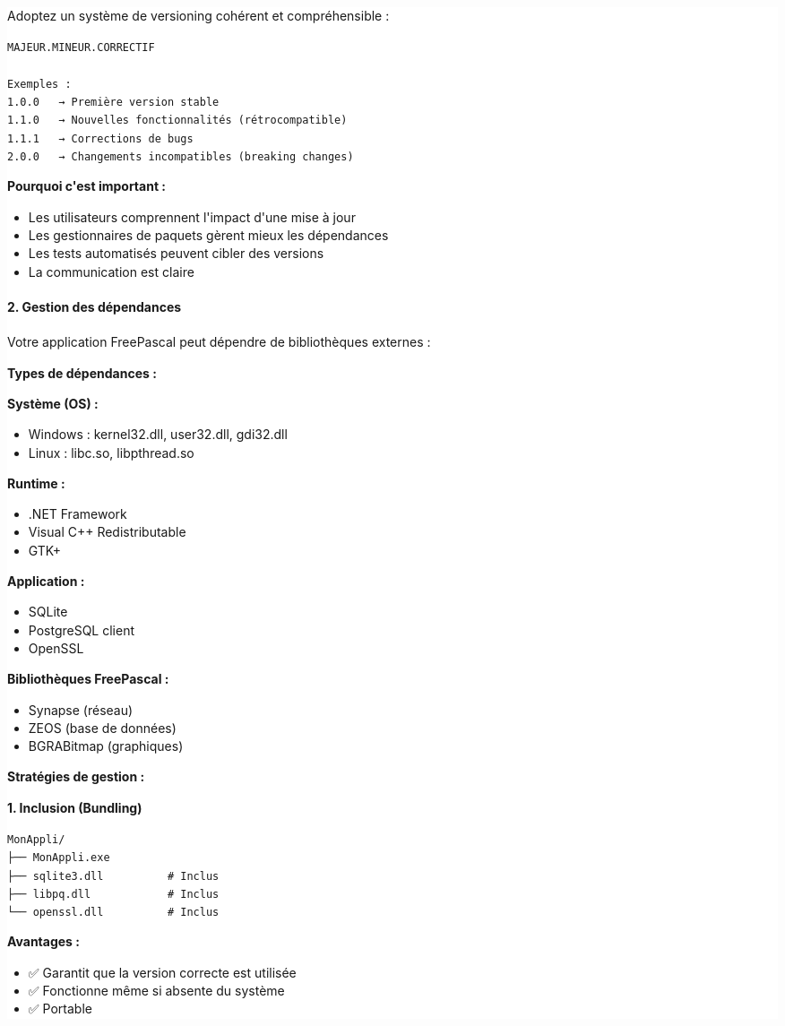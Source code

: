 Adoptez un système de versioning cohérent et compréhensible :

```
MAJEUR.MINEUR.CORRECTIF

Exemples :
1.0.0   → Première version stable
1.1.0   → Nouvelles fonctionnalités (rétrocompatible)
1.1.1   → Corrections de bugs
2.0.0   → Changements incompatibles (breaking changes)
```

**Pourquoi c'est important :**
- Les utilisateurs comprennent l'impact d'une mise à jour
- Les gestionnaires de paquets gèrent mieux les dépendances
- Les tests automatisés peuvent cibler des versions
- La communication est claire

#### 2. Gestion des dépendances

Votre application FreePascal peut dépendre de bibliothèques externes :

**Types de dépendances :**

**Système (OS) :**
- Windows : kernel32.dll, user32.dll, gdi32.dll
- Linux : libc.so, libpthread.so

**Runtime :**
- .NET Framework
- Visual C++ Redistributable
- GTK+

**Application :**
- SQLite
- PostgreSQL client
- OpenSSL

**Bibliothèques FreePascal :**
- Synapse (réseau)
- ZEOS (base de données)
- BGRABitmap (graphiques)

**Stratégies de gestion :**

**1. Inclusion (Bundling)**
```
MonAppli/
├── MonAppli.exe
├── sqlite3.dll          # Inclus
├── libpq.dll            # Inclus
└── openssl.dll          # Inclus
```

**Avantages :**
- ✅ Garantit que la version correcte est utilisée
- ✅ Fonctionne même si absente du système
- ✅ Portable
